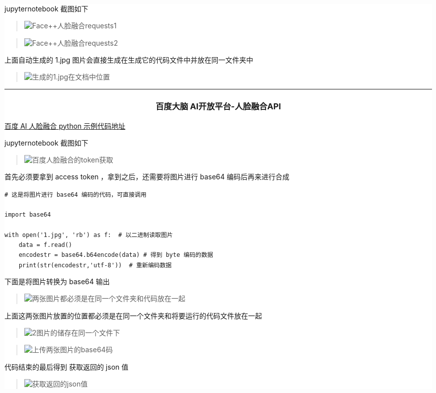 jupyternotebook 截图如下

>![Face++人脸融合requests1](https://images.gitee.com/uploads/images/2019/1224/193433_4f11cb3e_1831543.png "屏幕截图.png")

>![Face++人脸融合requests2](https://images.gitee.com/uploads/images/2019/1224/193612_3e979b83_1831543.png "屏幕截图.png")


上面自动生成的 1.jpg 图片会直接生成在生成它的代码文件中并放在同一文件夹中

>![生成的1.jpg在文档中位置](https://images.gitee.com/uploads/images/2019/1224/194055_126979d3_1831543.png "屏幕截图.png")

-------


<div align="center">
  <h3>百度大脑 AI开放平台-人脸融合API</h3>
</div>

[百度 AI 人脸融合 python 示例代码地址](https://github.com/wenjunmo/API_ML_AI_SmartMemorial/blob/master/API%20%E5%8F%AF%E5%A4%8D%E7%94%A8%E4%BB%A3%E7%A0%81/%E7%99%BE%E5%BA%A6AI%20%E4%BA%BA%E8%84%B8%E8%9E%8D%E5%90%88%20python%20%E7%A4%BA%E4%BE%8B.md)

jupyternotebook 截图如下

>![百度人脸融合的token获取](https://images.gitee.com/uploads/images/2019/1224/194845_d6e00552_1831543.png "屏幕截图.png")

首先必须要拿到 access token ，拿到之后，还需要将图片进行 base64 编码后再来进行合成


```
# 这是将图片进行 base64 编码的代码，可直接调用

import base64

with open('1.jpg', 'rb') as f:  # 以二进制读取图片
    data = f.read()
    encodestr = base64.b64encode(data) # 得到 byte 编码的数据
    print(str(encodestr,'utf-8'))  # 重新编码数据
```

下面是将图片转换为 base64 输出

>![两张图片都必须是在同一个文件夹和代码放在一起](https://images.gitee.com/uploads/images/2019/1224/204058_3317173c_1831543.png "屏幕截图.png")

上面这两张图片放置的位置都必须是在同一个文件夹和将要运行的代码文件放在一起

>![2图片的储存在同一个文件下](https://images.gitee.com/uploads/images/2019/1224/204704_aa42bdcf_1831543.png "屏幕截图.png")

>![上传两张图片的base64码](https://images.gitee.com/uploads/images/2019/1224/204238_8e36c589_1831543.png "屏幕截图.png")

代码结束的最后得到 获取返回的 json 值

>![获取返回的json值](https://images.gitee.com/uploads/images/2019/1224/211001_02d60e88_1831543.png "屏幕截图.png")
 